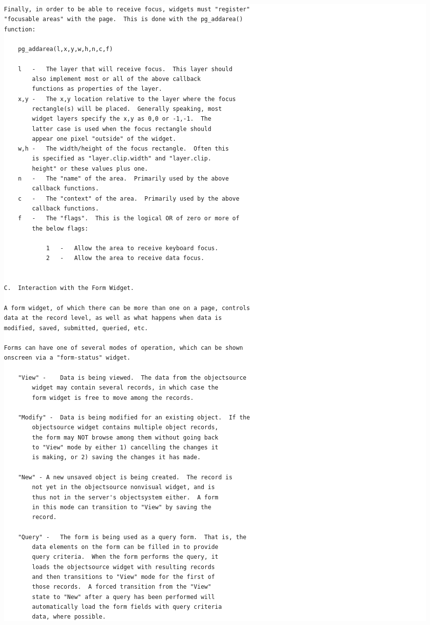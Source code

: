 	Finally, in order to be able to receive focus, widgets must "register"
	"focusable areas" with the page.  This is done with the pg_addarea()
	function:

	    pg_addarea(l,x,y,w,h,n,c,f)

		l   -	The layer that will receive focus.  This layer should
			also implement most or all of the above callback
			functions as properties of the layer.
		x,y -	The x,y location relative to the layer where the focus
			rectangle(s) will be placed.  Generally speaking, most
			widget layers specify the x,y as 0,0 or -1,-1.  The
			latter case is used when the focus rectangle should
			appear one pixel "outside" of the widget.
		w,h -	The width/height of the focus rectangle.  Often this
			is specified as "layer.clip.width" and "layer.clip.
			height" or these values plus one.
		n   -	The "name" of the area.  Primarily used by the above
			callback functions.
		c   -	The "context" of the area.  Primarily used by the above
			callback functions.
		f   -	The "flags".  This is the logical OR of zero or more of
			the below flags:

			    1	-   Allow the area to receive keyboard focus.
			    2	-   Allow the area to receive data focus.


    C.	Interaction with the Form Widget.

	A form widget, of which there can be more than one on a page, controls
	data at the record level, as well as what happens when data is
	modified, saved, submitted, queried, etc.

	Forms can have one of several modes of operation, which can be shown
	onscreen via a "form-status" widget.

	    "View" -	Data is being viewed.  The data from the objectsource
			widget may contain several records, in which case the
			form widget is free to move among the records.

	    "Modify" -	Data is being modified for an existing object.  If the
			objectsource widget contains multiple object records,
			the form may NOT browse among them without going back
			to "View" mode by either 1) cancelling the changes it
			is making, or 2) saving the changes it has made.

	    "New" -	A new unsaved object is being created.  The record is
			not yet in the objectsource nonvisual widget, and is
			thus not in the server's objectsystem either.  A form
			in this mode can transition to "View" by saving the
			record.

	    "Query" -	The form is being used as a query form.  That is, the
			data elements on the form can be filled in to provide
			query criteria.  When the form performs the query, it
			loads the objectsource widget with resulting records
			and then transitions to "View" mode for the first of
			those records.  A forced transition from the "View"
			state to "New" after a query has been performed will
			automatically load the form fields with query criteria
			data, where possible.
